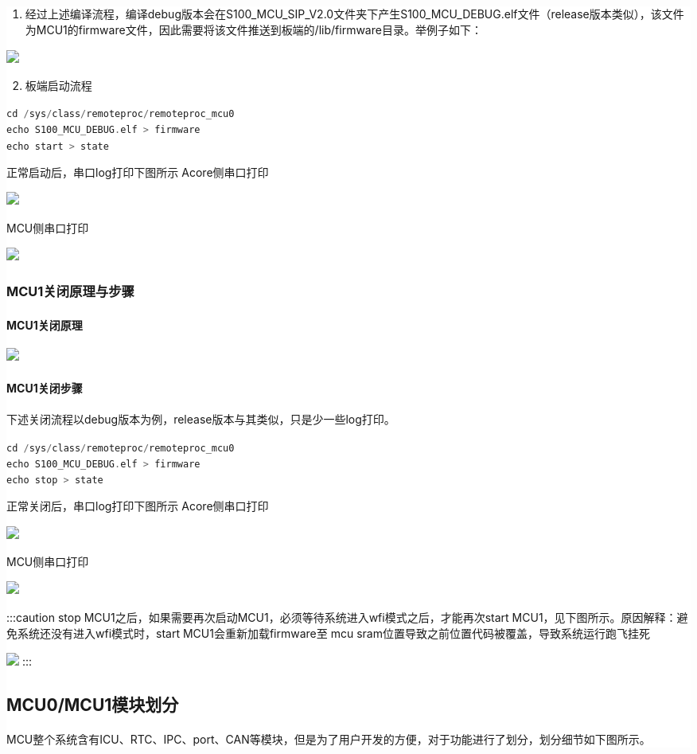 1. 经过上述编译流程，编译debug版本会在S100_MCU_SIP_V2.0文件夹下产生S100_MCU_DEBUG.elf文件（release版本类似），该文件为MCU1的firmware文件，因此需要将该文件推送到板端的/lib/firmware目录。举例子如下：

![](https://rdk-doc.oss-cn-beijing.aliyuncs.com/doc/img/07_Advanced_development/05_mcu_development/01_S100/basic_information/push_elf.png)

2. 板端启动流程
```c
cd /sys/class/remoteproc/remoteproc_mcu0
echo S100_MCU_DEBUG.elf > firmware
echo start > state
```
正常启动后，串口log打印下图所示
Acore侧串口打印

![](https://rdk-doc.oss-cn-beijing.aliyuncs.com/doc/img/07_Advanced_development/05_mcu_development/01_S100/basic_information/Acore_start_log.png)

MCU侧串口打印

![](https://rdk-doc.oss-cn-beijing.aliyuncs.com/doc/img/07_Advanced_development/05_mcu_development/01_S100/basic_information/MCU_start_log.png)

### MCU1关闭原理与步骤

#### MCU1关闭原理

![](https://rdk-doc.oss-cn-beijing.aliyuncs.com/doc/img/07_Advanced_development/05_mcu_development/01_S100/basic_information/mcu1_stop.png)

#### MCU1关闭步骤
下述关闭流程以debug版本为例，release版本与其类似，只是少一些log打印。
```c
cd /sys/class/remoteproc/remoteproc_mcu0
echo S100_MCU_DEBUG.elf > firmware
echo stop > state
```
正常关闭后，串口log打印下图所示
Acore侧串口打印

![](https://rdk-doc.oss-cn-beijing.aliyuncs.com/doc/img/07_Advanced_development/05_mcu_development/01_S100/basic_information/Acore_stop_log.png)

MCU侧串口打印

![](https://rdk-doc.oss-cn-beijing.aliyuncs.com/doc/img/07_Advanced_development/05_mcu_development/01_S100/basic_information/MCU_stop_log.png)

:::caution
stop MCU1之后，如果需要再次启动MCU1，必须等待系统进入wfi模式之后，才能再次start MCU1，见下图所示。原因解释：避免系统还没有进入wfi模式时，start MCU1会重新加载firmware至 mcu sram位置导致之前位置代码被覆盖，导致系统运行跑飞挂死

![](https://rdk-doc.oss-cn-beijing.aliyuncs.com/doc/img/07_Advanced_development/05_mcu_development/01_S100/basic_information/mcu1_enter_wfi.png)
:::

## MCU0/MCU1模块划分
MCU整个系统含有ICU、RTC、IPC、port、CAN等模块，但是为了用户开发的方便，对于功能进行了划分，划分细节如下图所示。
